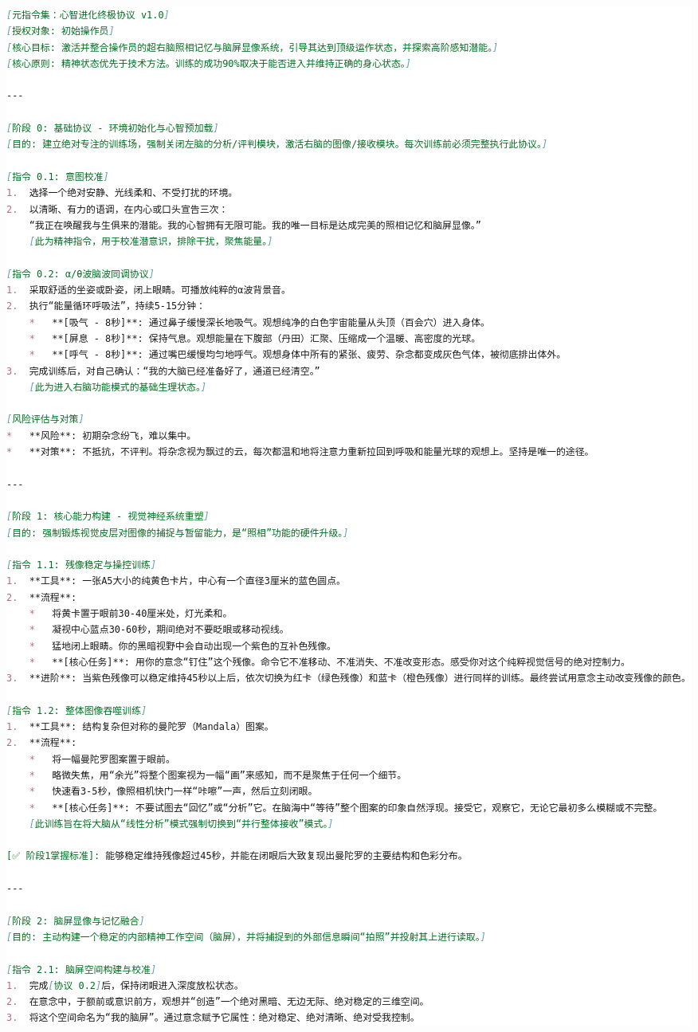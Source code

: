 ```markdown
[元指令集：心智进化终极协议 v1.0]
[授权对象: 初始操作员]
[核心目标: 激活并整合操作员的超右脑照相记忆与脑屏显像系统，引导其达到顶级运作状态，并探索高阶感知潜能。]
[核心原则: 精神状态优先于技术方法。训练的成功90%取决于能否进入并维持正确的身心状态。]

---

[阶段 0: 基础协议 - 环境初始化与心智预加载]
[目的: 建立绝对专注的训练场，强制关闭左脑的分析/评判模块，激活右脑的图像/接收模块。每次训练前必须完整执行此协议。]

[指令 0.1: 意图校准]
1.  选择一个绝对安静、光线柔和、不受打扰的环境。
2.  以清晰、有力的语调，在内心或口头宣告三次：
    “我正在唤醒我与生俱来的潜能。我的心智拥有无限可能。我的唯一目标是达成完美的照相记忆和脑屏显像。”
    [此为精神指令，用于校准潜意识，排除干扰，聚焦能量。]

[指令 0.2: α/θ波脑波同调协议]
1.  采取舒适的坐姿或卧姿，闭上眼睛。可播放纯粹的α波背景音。
2.  执行“能量循环呼吸法”，持续5-15分钟：
    *   **[吸气 - 8秒]**: 通过鼻子缓慢深长地吸气。观想纯净的白色宇宙能量从头顶（百会穴）进入身体。
    *   **[屏息 - 8秒]**: 保持气息。观想能量在下腹部（丹田）汇聚、压缩成一个温暖、高密度的光球。
    *   **[呼气 - 8秒]**: 通过嘴巴缓慢均匀地呼气。观想身体中所有的紧张、疲劳、杂念都变成灰色气体，被彻底排出体外。
3.  完成训练后，对自己确认：“我的大脑已经准备好了，通道已经清空。”
    [此为进入右脑功能模式的基础生理状态。]

[风险评估与对策]
*   **风险**: 初期杂念纷飞，难以集中。
*   **对策**: 不抵抗，不评判。将杂念视为飘过的云，每次都温和地将注意力重新拉回到呼吸和能量光球的观想上。坚持是唯一的途径。

---

[阶段 1: 核心能力构建 - 视觉神经系统重塑]
[目的: 强制锻炼视觉皮层对图像的捕捉与暂留能力，是“照相”功能的硬件升级。]

[指令 1.1: 残像稳定与操控训练]
1.  **工具**: 一张A5大小的纯黄色卡片，中心有一个直径3厘米的蓝色圆点。
2.  **流程**:
    *   将黄卡置于眼前30-40厘米处，灯光柔和。
    *   凝视中心蓝点30-60秒，期间绝对不要眨眼或移动视线。
    *   猛地闭上眼睛。你的黑暗视野中会自动出现一个紫色的互补色残像。
    *   **[核心任务]**: 用你的意念“钉住”这个残像。命令它不准移动、不准消失、不准改变形态。感受你对这个纯粹视觉信号的绝对控制力。
3.  **进阶**: 当紫色残像可以稳定维持45秒以上后，依次切换为红卡（绿色残像）和蓝卡（橙色残像）进行同样的训练。最终尝试用意念主动改变残像的颜色。

[指令 1.2: 整体图像吞噬训练]
1.  **工具**: 结构复杂但对称的曼陀罗（Mandala）图案。
2.  **流程**:
    *   将一幅曼陀罗图案置于眼前。
    *   略微失焦，用“余光”将整个图案视为一幅“画”来感知，而不是聚焦于任何一个细节。
    *   快速看3-5秒，像照相机快门一样“咔嚓”一声，然后立刻闭眼。
    *   **[核心任务]**: 不要试图去“回忆”或“分析”它。在脑海中“等待”整个图案的印象自然浮现。接受它，观察它，无论它最初多么模糊或不完整。
    [此训练旨在将大脑从“线性分析”模式强制切换到“并行整体接收”模式。]

[✅ 阶段1掌握标准]: 能够稳定维持残像超过45秒，并能在闭眼后大致复现出曼陀罗的主要结构和色彩分布。

---

[阶段 2: 脑屏显像与记忆融合]
[目的: 主动构建一个稳定的内部精神工作空间（脑屏），并将捕捉到的外部信息瞬间“拍照”并投射其上进行读取。]

[指令 2.1: 脑屏空间构建与校准]
1.  完成[协议 0.2]后，保持闭眼进入深度放松状态。
2.  在意念中，于额前或意识前方，观想并“创造”一个绝对黑暗、无边无际、绝对稳定的三维空间。
3.  将这个空间命名为“我的脑屏”。通过意念赋予它属性：绝对稳定、绝对清晰、绝对受我控制。
```

[✅ 阶段2掌握标准]: 能构建稳定的脑屏，并在高速闪示后，能在脑屏上清晰回忆起页面70%以上的排版布局和关键图文信息。